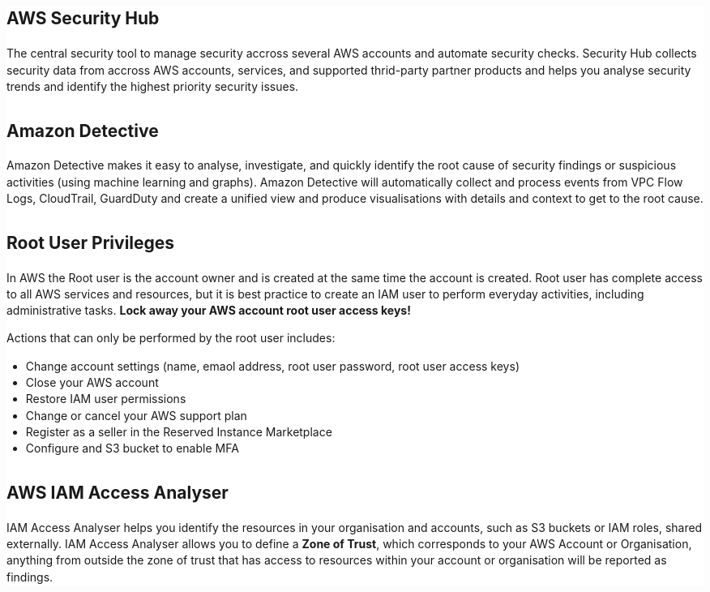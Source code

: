 ## AWS Security Hub
The central security tool to manage security accross several AWS accounts and automate security checks. Security Hub collects security data from accross AWS accounts, services, and supported thrid-party partner products and helps you analyse security trends and identify the highest priority security issues.

## Amazon Detective
Amazon Detective makes it easy to analyse, investigate, and quickly identify the root cause of security findings or suspicious activities (using machine learning and graphs). Amazon Detective will automatically collect and process events from VPC Flow Logs, CloudTrail, GuardDuty and create a unified view and produce visualisations with details and context to get to the root cause.

## Root User Privileges
In AWS the Root user is the account owner and is created at the same time the account is created. Root user has complete access to all AWS services and resources, but it is best practice to create an IAM user to perform everyday activities, including administrative tasks. __Lock away your AWS account root user access keys!__

Actions that can only be performed by the root user includes:
- Change account settings (name, emaol address, root user password, root user access keys)
- Close your AWS account
- Restore IAM user permissions
- Change or cancel your AWS support plan
- Register as a seller in the Reserved Instance Marketplace
- Configure and S3 bucket to enable MFA

## AWS IAM Access Analyser
IAM Access Analyser helps you identify the resources in your organisation and accounts, such as S3 buckets or IAM roles, shared externally. IAM Access Analyser allows you to define a __Zone of Trust__, which corresponds to your AWS Account or Organisation, anything from outside the zone of trust that has access to resources within your account or organisation will be reported as findings.